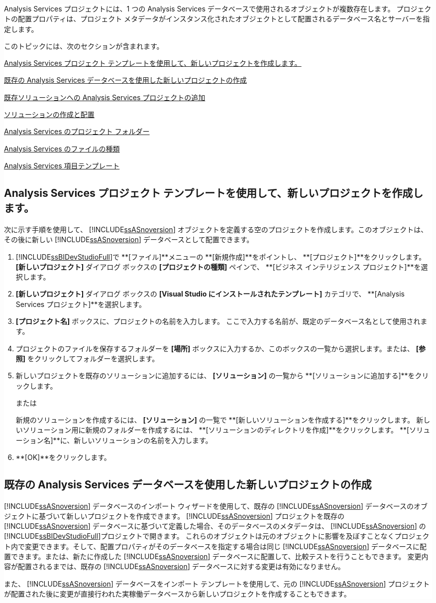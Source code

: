  Analysis Services プロジェクトには、1 つの Analysis Services データベースで使用されるオブジェクトが複数存在します。 プロジェクトの配置プロパティは、プロジェクト メタデータがインスタンス化されたオブジェクトとして配置されるデータベース名とサーバーを指定します。  
  
 このトピックには、次のセクションが含まれます。  
  
 [Analysis Services プロジェクト テンプレートを使用して、新しいプロジェクトを作成します。](#bkmk_NewUsingTemplate)  
  
 [既存の Analysis Services データベースを使用した新しいプロジェクトの作成](#bkmk_NewUsingWizard)  
  
 [既存ソリューションへの Analysis Services プロジェクトの追加](#bkmk_AddtoExistingSolution)  
  
 [ソリューションの作成と配置](#bkmk_buildDeploy)  
  
 [Analysis Services のプロジェクト フォルダー](#bkmk_ProjectFolders)  
  
 [Analysis Services のファイルの種類](#bkmk_FileTypes)  
  
 [Analysis Services 項目テンプレート](#bkmk_ItemTemplates)  
  
##  <a name="bkmk_NewUsingTemplate"></a> Analysis Services プロジェクト テンプレートを使用して、新しいプロジェクトを作成します。  
 次に示す手順を使用して、 [!INCLUDE[ssASnoversion](../../includes/ssasnoversion-md.md)] オブジェクトを定義する空のプロジェクトを作成します。このオブジェクトは、その後に新しい [!INCLUDE[ssASnoversion](../../includes/ssasnoversion-md.md)] データベースとして配置できます。  
  
1.  [!INCLUDE[ssBIDevStudioFull](../../includes/ssbidevstudiofull-md.md)]で **[ファイル]**メニューの **[新規作成]**をポイントし、 **[プロジェクト]**をクリックします。 **[新しいプロジェクト]** ダイアログ ボックスの **[プロジェクトの種類]** ペインで、 **[ビジネス インテリジェンス プロジェクト]**を選択します。  
  
2.  **[新しいプロジェクト]** ダイアログ ボックスの **[Visual Studio にインストールされたテンプレート]** カテゴリで、 **[Analysis Services プロジェクト]**を選択します。  
  
3.  **[プロジェクト名]** ボックスに、プロジェクトの名前を入力します。 ここで入力する名前が、既定のデータベース名として使用されます。  
  
4.  プロジェクトのファイルを保存するフォルダーを **[場所]** ボックスに入力するか、このボックスの一覧から選択します。または、 **[参照]** をクリックしてフォルダーを選択します。  
  
5.  新しいプロジェクトを既存のソリューションに追加するには、 **[ソリューション]** の一覧から **[ソリューションに追加する]**をクリックします。  
  
     または  
  
     新規のソリューションを作成するには、 **[ソリューション]** の一覧で **[新しいソリューションを作成する]**をクリックします。 新しいソリューション用に新規のフォルダーを作成するには、 **[ソリューションのディレクトリを作成]**をクリックします。 **[ソリューション名]**に、新しいソリューションの名前を入力します。  
  
6.  **[OK]**をクリックします。  
  
##  <a name="bkmk_NewUsingWizard"></a> 既存の Analysis Services データベースを使用した新しいプロジェクトの作成  
 [!INCLUDE[ssASnoversion](../../includes/ssasnoversion-md.md)] データベースのインポート ウィザードを使用して、既存の [!INCLUDE[ssASnoversion](../../includes/ssasnoversion-md.md)] データベースのオブジェクトに基づいて新しいプロジェクトを作成できます。 [!INCLUDE[ssASnoversion](../../includes/ssasnoversion-md.md)] プロジェクトを既存の [!INCLUDE[ssASnoversion](../../includes/ssasnoversion-md.md)] データベースに基づいて定義した場合、そのデータベースのメタデータは、 [!INCLUDE[ssASnoversion](../../includes/ssasnoversion-md.md)] の [!INCLUDE[ssBIDevStudioFull](../../includes/ssbidevstudiofull-md.md)]プロジェクトで開きます。 これらのオブジェクトは元のオブジェクトに影響を及ぼすことなくプロジェクト内で変更できます。そして、配置プロパティがそのデータベースを指定する場合は同じ [!INCLUDE[ssASnoversion](../../includes/ssasnoversion-md.md)] データベースに配置できます。または、新たに作成した [!INCLUDE[ssASnoversion](../../includes/ssasnoversion-md.md)] データベースに配置して、比較テストを行うこともできます。 変更内容が配置されるまでは、既存の [!INCLUDE[ssASnoversion](../../includes/ssasnoversion-md.md)] データベースに対する変更は有効になりません。  
  
 また、 [!INCLUDE[ssASnoversion](../../includes/ssasnoversion-md.md)] データベースをインポート テンプレートを使用して、元の [!INCLUDE[ssASnoversion](../../includes/ssasnoversion-md.md)] プロジェクトが配置された後に変更が直接行われた実稼働データベースから新しいプロジェクトを作成することもできます。  
  